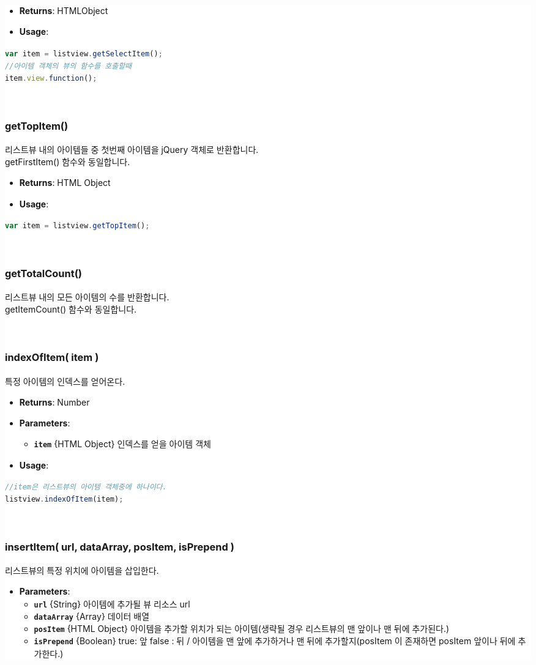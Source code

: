 * **Returns**: HTMLObject

* **Usage**: 
```js
var item = listview.getSelectItem();
//아이템 객체의 뷰의 함수를 호출할때
item.view.function();
```

<br/>

### getTopItem()

리스트뷰 내의 아이템들 중 첫번째 아이템을 jQuery 객체로 반환합니다. <br/>getFirstItem() 함수와 동일합니다.

* **Returns**: HTML Object

* **Usage**: 
```js
var item = listview.getTopItem();
```

<br/>

### getTotalCount()

리스트뷰 내의 모든 아이템의 수를 반환합니다.<br/>getItemCount() 함수와 동일합니다.

<br/>

### indexOfItem( item )

특정 아이템의 인덱스를 얻어온다.

* **Returns**: Number

* **Parameters**: 
	* **`item`** {HTML Object} 인덱스를 얻을 아이템 객체

* **Usage**: 
```js
//item은 리스트뷰의 아이템 객체중에 하나이다.
listview.indexOfItem(item);
```

<br/>

### insertItem( url, dataArray, posItem, isPrepend )

리스트뷰의 특정 위치에 아이템을 삽입한다.

* **Parameters**: 
	* **`url`** {String} 아이템에 추가될 뷰 리소스 url
	* **`dataArray`** {Array} 데이터 배열
	* **`posItem`** {HTML Object} 아이템을 추가할 위치가 되는 아이템(생략될 경우 리스트뷰의 맨 앞이나 맨 뒤에 추가된다.)
	* **`isPrepend`** {Boolean} true: 앞 false : 뒤 / 아이템을 맨 앞에 추가하거나 맨 뒤에 추가할지(posItem 이 존재하면 posItem 앞이나 뒤에 추가한다.)

